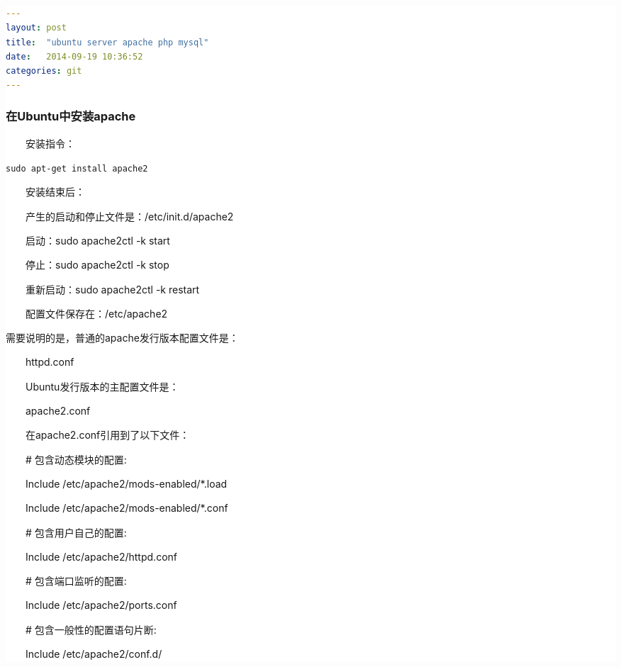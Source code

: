 ```yaml
---
layout: post
title:  "ubuntu server apache php mysql"
date:   2014-09-19 10:36:52
categories: git
---
```


### 在Ubuntu中安装apache

　　安装指令：

    sudo apt-get install apache2

　　安装结束后：

　　产生的启动和停止文件是：/etc/init.d/apache2

　　启动：sudo apache2ctl -k start

　　停止：sudo apache2ctl -k stop

　　重新启动：sudo apache2ctl -k restart

　　配置文件保存在：/etc/apache2

 需要说明的是，普通的apache发行版本配置文件是：

　　httpd.conf

　　Ubuntu发行版本的主配置文件是：

　　apache2.conf

　　在apache2.conf引用到了以下文件：

　　# 包含动态模块的配置:

　　Include /etc/apache2/mods-enabled/*.load

　　Include /etc/apache2/mods-enabled/*.conf

　　# 包含用户自己的配置:

　　Include /etc/apache2/httpd.conf

　　# 包含端口监听的配置:

　　Include /etc/apache2/ports.conf

　　# 包含一般性的配置语句片断:

　　Include /etc/apache2/conf.d/
